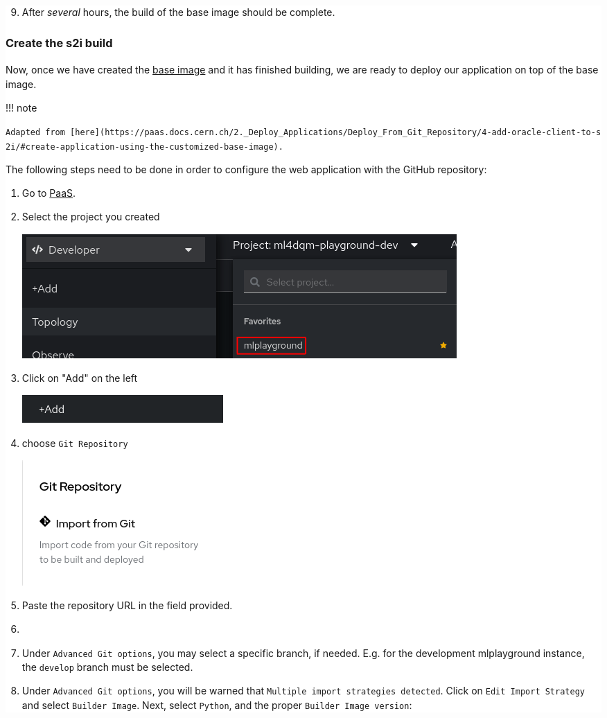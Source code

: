 9. After _several_ hours, the build of the base image should be complete.
	
### Create the s2i build

Now, once we have created the [base image](#create-the-base-image) and it
has finished building, we are ready to deploy our application on top
of the base image.

!!! note

	Adapted from [here](https://paas.docs.cern.ch/2._Deploy_Applications/Deploy_From_Git_Repository/4-add-oracle-client-to-s2i/#create-application-using-the-customized-base-image).

The following steps need to be done in order to
configure the web application with the GitHub repository:

1. Go to [PaaS](https://paas.cern.ch).
2. Select the project you created

	![](img/paas-select-project.png)
	
3. Click on "Add" on the left

	![](img/paas-add.png)
	
4. choose ``Git Repository``

	![](img/paas-add-git.png)
	
5. Paste the repository URL in the field provided.
6. 
6. Under ``Advanced Git options``, you may select a specific branch, if needed. E.g. for the 
development mlplayground instance, the `develop` branch must be selected.
7. Under ``Advanced Git options``, you will be warned that `Multiple import strategies detected`. 
   Click on `Edit Import Strategy` and select `Builder Image`. Next, select `Python`, and
   the proper `Builder Image version`:
